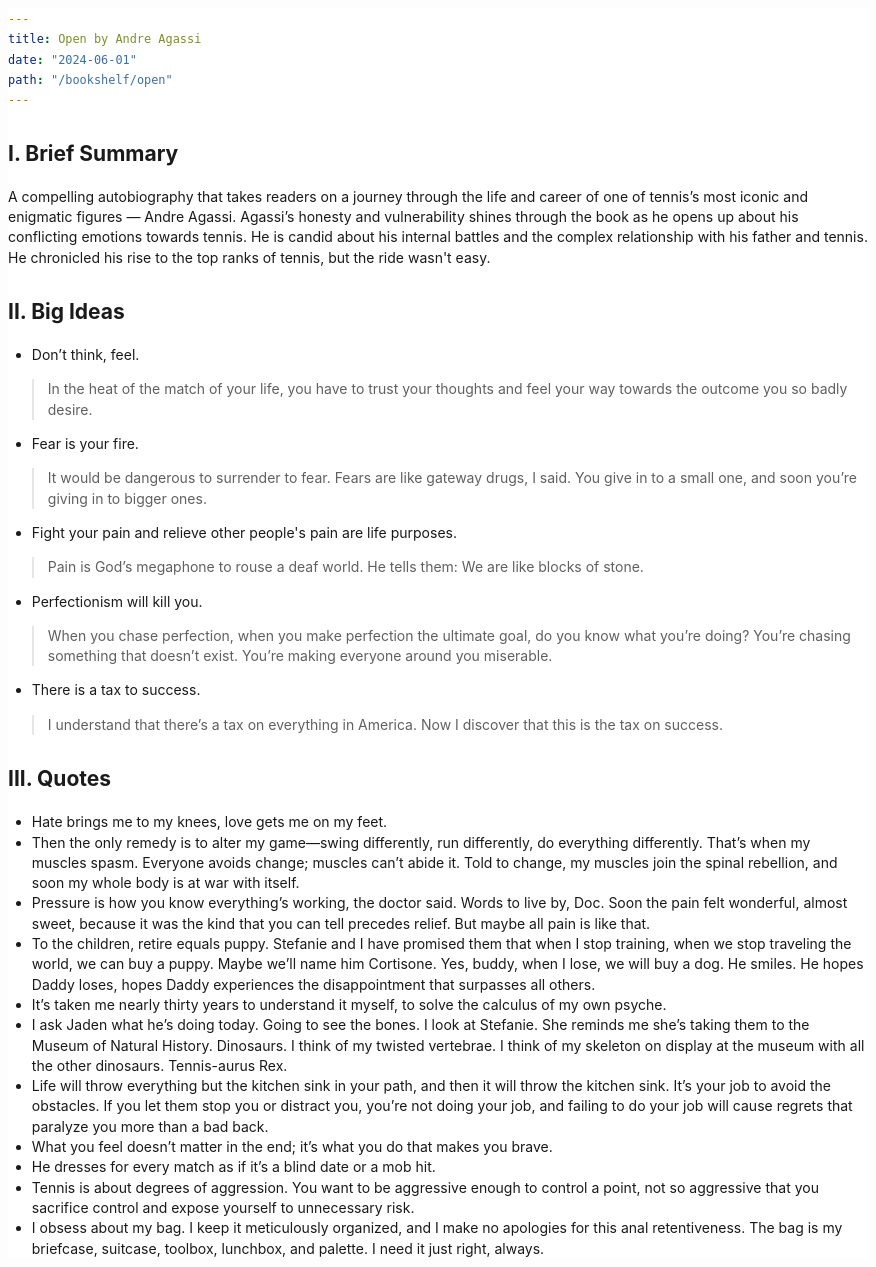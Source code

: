 ```yaml
---
title: Open by Andre Agassi
date: "2024-06-01"
path: "/bookshelf/open"
---
```


## I. Brief Summary
A compelling autobiography that takes readers on a journey through the life and career of one of tennis’s most iconic and enigmatic figures — Andre Agassi. Agassi’s honesty and vulnerability shines through the book as he opens up about his conflicting emotions towards tennis. He is candid about his internal battles and the complex relationship with his father and tennis. He chronicled his rise to the top ranks of tennis, but the ride wasn't easy.

## II. Big Ideas
- Don’t think, feel.
> In the heat of the match of your life, you have to trust your thoughts and feel your way towards the outcome you so badly desire.

- Fear is your fire.
> It would be dangerous to surrender to fear. Fears are like gateway drugs, I said. You give in to a small one, and soon you’re giving in to bigger ones.

- Fight your pain and relieve other people's pain are life purposes.
> Pain is God’s megaphone to rouse a deaf world. He tells them: We are like blocks of stone.

- Perfectionism will kill you.
> When you chase perfection, when you make perfection the ultimate goal, do you know what you’re doing? You’re chasing something that doesn’t exist. You’re making everyone around you miserable.

- There is a tax to success.
> I understand that there’s a tax on everything in America. Now I discover that this is the tax on success.


## III. Quotes
- Hate brings me to my knees, love gets me on my feet.
- Then the only remedy is to alter my game—swing differently, run differently, do everything differently. That’s when my muscles spasm. Everyone avoids change; muscles can’t abide it. Told to change, my muscles join the spinal rebellion, and soon my whole body is at war with itself.
- Pressure is how you know everything’s working, the doctor said. Words to live by, Doc. Soon the pain felt wonderful, almost sweet, because it was the kind that you can tell precedes relief. But maybe all pain is like that.
- To the children, retire equals puppy. Stefanie and I have promised them that when I stop training, when we stop traveling the world, we can buy a puppy. Maybe we’ll name him Cortisone. Yes, buddy, when I lose, we will buy a dog. He smiles. He hopes Daddy loses, hopes Daddy experiences the disappointment that surpasses all others.
- It’s taken me nearly thirty years to understand it myself, to solve the calculus of my own psyche.
- I ask Jaden what he’s doing today. Going to see the bones. I look at Stefanie. She reminds me she’s taking them to the Museum of Natural History. Dinosaurs. I think of my twisted vertebrae. I think of my skeleton on display at the museum with all the other dinosaurs. Tennis-aurus Rex.
- Life will throw everything but the kitchen sink in your path, and then it will throw the kitchen sink. It’s your job to avoid the obstacles. If you let them stop you or distract you, you’re not doing your job, and failing to do your job will cause regrets that paralyze you more than a bad back.
- What you feel doesn’t matter in the end; it’s what you do that makes you brave.
- He dresses for every match as if it’s a blind date or a mob hit.
- Tennis is about degrees of aggression. You want to be aggressive enough to control a point, not so aggressive that you sacrifice control and expose yourself to unnecessary risk.
- I obsess about my bag. I keep it meticulously organized, and I make no apologies for this anal retentiveness. The bag is my briefcase, suitcase, toolbox, lunchbox, and palette. I need it just right, always.